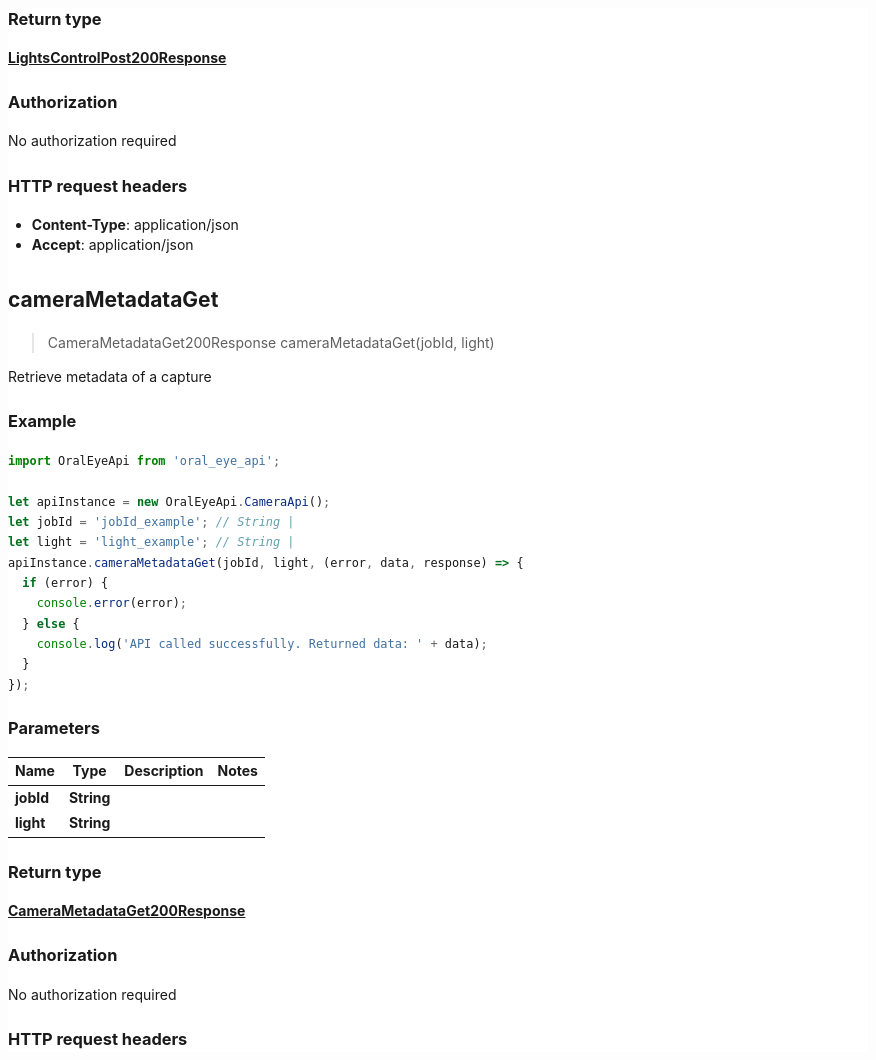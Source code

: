 ### Return type

[**LightsControlPost200Response**](LightsControlPost200Response.md)

### Authorization

No authorization required

### HTTP request headers

- **Content-Type**: application/json
- **Accept**: application/json

## cameraMetadataGet

> CameraMetadataGet200Response cameraMetadataGet(jobId, light)

Retrieve metadata of a capture

### Example

```javascript
import OralEyeApi from 'oral_eye_api';

let apiInstance = new OralEyeApi.CameraApi();
let jobId = 'jobId_example'; // String |
let light = 'light_example'; // String |
apiInstance.cameraMetadataGet(jobId, light, (error, data, response) => {
  if (error) {
    console.error(error);
  } else {
    console.log('API called successfully. Returned data: ' + data);
  }
});
```

### Parameters

| Name      | Type       | Description | Notes |
| --------- | ---------- | ----------- | ----- |
| **jobId** | **String** |             |
| **light** | **String** |             |

### Return type

[**CameraMetadataGet200Response**](CameraMetadataGet200Response.md)

### Authorization

No authorization required

### HTTP request headers
